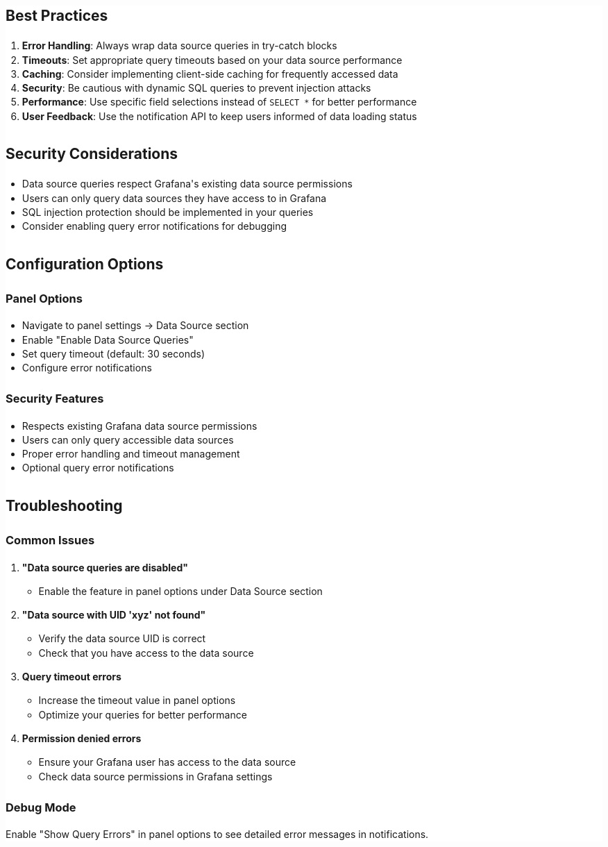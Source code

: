 ## Best Practices

1. **Error Handling**: Always wrap data source queries in try-catch blocks
2. **Timeouts**: Set appropriate query timeouts based on your data source performance
3. **Caching**: Consider implementing client-side caching for frequently accessed data
4. **Security**: Be cautious with dynamic SQL queries to prevent injection attacks
5. **Performance**: Use specific field selections instead of `SELECT *` for better performance
6. **User Feedback**: Use the notification API to keep users informed of data loading status

## Security Considerations

- Data source queries respect Grafana's existing data source permissions
- Users can only query data sources they have access to in Grafana
- SQL injection protection should be implemented in your queries
- Consider enabling query error notifications for debugging

## Configuration Options

### Panel Options
- Navigate to panel settings → Data Source section
- Enable "Enable Data Source Queries"
- Set query timeout (default: 30 seconds)
- Configure error notifications

### Security Features
- Respects existing Grafana data source permissions
- Users can only query accessible data sources
- Proper error handling and timeout management
- Optional query error notifications

## Troubleshooting

### Common Issues

1. **"Data source queries are disabled"**
   - Enable the feature in panel options under Data Source section

2. **"Data source with UID 'xyz' not found"**
   - Verify the data source UID is correct
   - Check that you have access to the data source

3. **Query timeout errors**
   - Increase the timeout value in panel options
   - Optimize your queries for better performance

4. **Permission denied errors**
   - Ensure your Grafana user has access to the data source
   - Check data source permissions in Grafana settings

### Debug Mode

Enable "Show Query Errors" in panel options to see detailed error messages in notifications.
